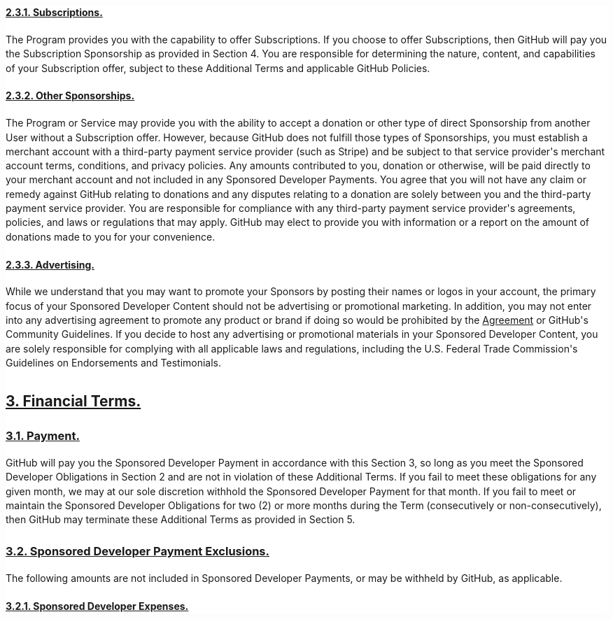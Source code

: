 #### [2.3.1. Subscriptions.](#231-subscriptions) ####

The Program provides you with the capability to offer Subscriptions. If you choose to offer Subscriptions, then GitHub will pay you the Subscription Sponsorship as provided in Section 4. You are responsible for determining the nature, content, and capabilities of your Subscription offer, subject to these Additional Terms and applicable GitHub Policies.

#### [2.3.2. Other Sponsorships.](#232-other-sponsorships) ####

The Program or Service may provide you with the ability to accept a donation or other type of direct Sponsorship from another User without a Subscription offer. However, because GitHub does not fulfill those types of Sponsorships, you must establish a merchant account with a third-party payment service provider (such as Stripe) and be subject to that service provider's merchant account terms, conditions, and privacy policies. Any amounts contributed to you, donation or otherwise, will be paid directly to your merchant account and not included in any Sponsored Developer Payments. You agree that you will not have any claim or remedy against GitHub relating to donations and any disputes relating to a donation are solely between you and the third-party payment service provider. You are responsible for compliance with any third-party payment service provider's agreements, policies, and laws or regulations that may apply. GitHub may elect to provide you with information or a report on the amount of donations made to you for your convenience.

#### [2.3.3. Advertising.](#233-advertising) ####

While we understand that you may want to promote your Sponsors by posting their names or logos in your account, the primary focus of your Sponsored Developer Content should not be advertising or promotional marketing. In addition, you may not enter into any advertising agreement to promote any product or brand if doing so would be prohibited by the [Agreement](/en/site-policy/github-terms/github-terms-of-service) or GitHub's Community Guidelines. If you decide to host any advertising or promotional materials in your Sponsored Developer Content, you are solely responsible for complying with all applicable laws and regulations, including the U.S. Federal Trade Commission's Guidelines on Endorsements and Testimonials.

[3. Financial Terms.](#3-financial-terms)
----------

### [3.1. Payment.](#31-payment) ###

GitHub will pay you the Sponsored Developer Payment in accordance with this Section 3, so long as you meet the Sponsored Developer Obligations in Section 2 and are not in violation of these Additional Terms. If you fail to meet these obligations for any given month, we may at our sole discretion withhold the Sponsored Developer Payment for that month. If you fail to meet or maintain the Sponsored Developer Obligations for two (2) or more months during the Term (consecutively or non-consecutively), then GitHub may terminate these Additional Terms as provided in Section 5.

### [3.2. Sponsored Developer Payment Exclusions.](#32-sponsored-developer-payment-exclusions) ###

The following amounts are not included in Sponsored Developer Payments, or may be withheld by GitHub, as applicable.

#### [3.2.1. Sponsored Developer Expenses.](#321-sponsored-developer-expenses) ####
